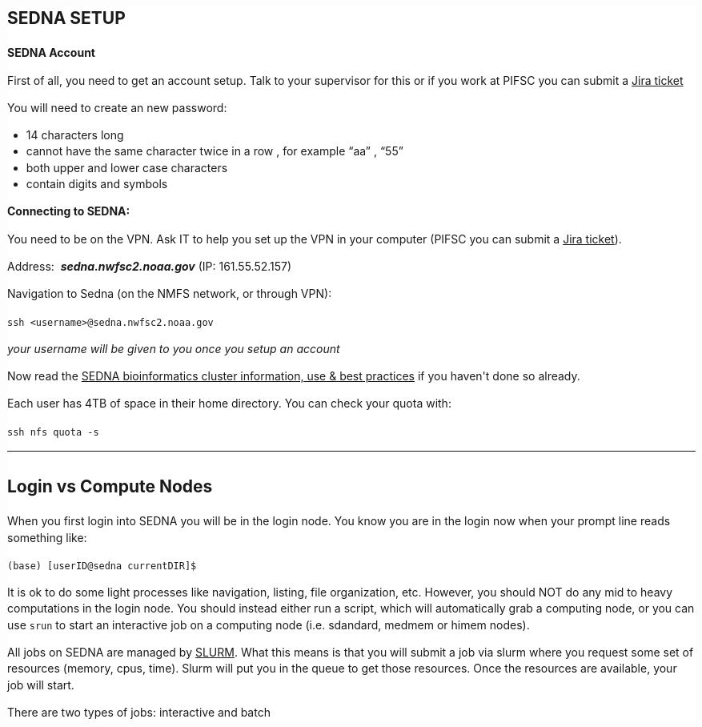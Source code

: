 ## SEDNA SETUP

**SEDNA Account**

First of all, you need to get an account setup. Talk to your supervisor for this or if you work at PIFSC you can submit a [Jira ticket](https://apps-st.fisheries.noaa.gov/jirasm/servicedesk/customer/portal/4) 

You will need to create an new password:
* 14 characters long
* cannot have the same character twice in a row , for example “aa” , “55”
* both upper and lower case characters
* contain digits and symbols

**Connecting to SEDNA:**

You need to be on the VPN. Ask IT to help you set up the VPN in your computer (PIFSC you can submit a [Jira ticket](https://apps-st.fisheries.noaa.gov/jirasm/servicedesk/customer/portal/4)).

Address:  ***sedna.nwfsc2.noaa.gov*** (IP: 161.55.52.157)

Navigation to Sedna (on the NMFS network, or through VPN): 
```
ssh <username>@sedna.nwfsc2.noaa.gov
```
*your username will be given to you once you setup an account*

Now read the [SEDNA bioinformatics cluster information, use & best practices](https://docs.google.com/document/d/1nn0T0OWEsQCBoCdaH6DSY69lQSbK3XnPlseyyQuU2Lc/edit?tab=t.0) if you haven't done so already.

Each user has 4TB of space in their home directory. You can check your quota with:
```
ssh nfs quota -s
```

---

## Login vs Compute Nodes

When you first login into SEDNA you will be in the login node. You know you are in the login now when your prompt line reads something like:
```
(base) [userID@sedna currentDIR]$
```

It is ok to do some light processes like navigation, listing, file organization, etc. However, you should NOT do any mid to heavy computations in the login node. You should instead either run a script, which will automatically grab a computing node, or you can use `srun` to start an interactive job on a computing node (i.e. sdandard, medmem or himem nodes).

All jobs on SEDNA are managed by [SLURM](https://slurm.schedmd.com/documentation.html). What this means is that you will submit a job via slurm where you request some set of resources (memory, cpus, time). Slurm will put you in the queue to get those resources. Once the resources are available, your job will start. 

There are two types of jobs: interactive and batch
